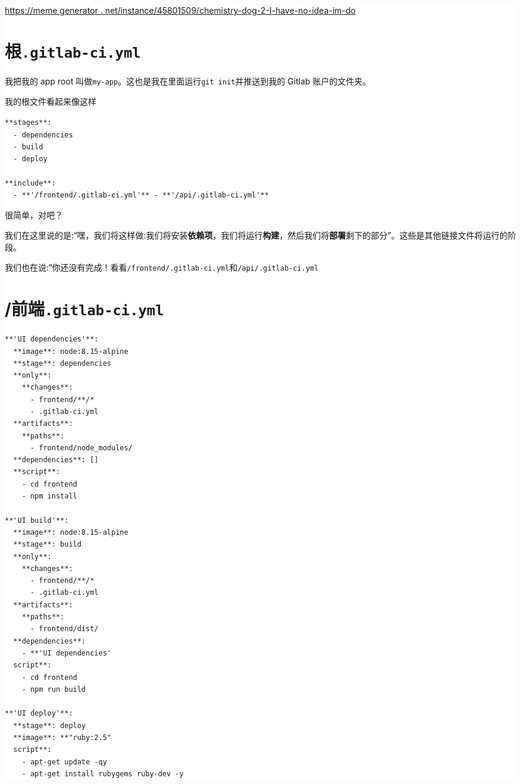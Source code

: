 [https://meme generator . net/instance/45801509/chemistry-dog-2-I-have-no-idea-im-do](https://memegenerator.net/instance/45801509/chemistry-dog-2-i-have-no-idea-what-im-doing)

# 根`.gitlab-ci.yml`

我把我的 app root 叫做`my-app`。这也是我在里面运行`git init`并推送到我的 Gitlab 账户的文件夹。

我的根文件看起来像这样

```
**stages**:
  - dependencies
  - build
  - deploy

**include**:
  - **'/frontend/.gitlab-ci.yml'** - **'/api/.gitlab-ci.yml'**
```

很简单，对吧？

我们在这里说的是:“嘿，我们将这样做:我们将安装**依赖项**，我们将运行**构建**，然后我们将**部署**剩下的部分”。这些是其他链接文件将运行的阶段。

我们也在说:“你还没有完成！看看`/frontend/.gitlab-ci.yml`和`/api/.gitlab-ci.yml`

# /前端`.gitlab-ci.yml`

```
**'UI dependencies'**:
  **image**: node:8.15-alpine
  **stage**: dependencies
  **only**:
    **changes**:
      - frontend/**/*
      - .gitlab-ci.yml
  **artifacts**:
    **paths**:
      - frontend/node_modules/
  **dependencies**: []
  **script**:
    - cd frontend
    - npm install

**'UI build'**:
  **image**: node:8.15-alpine
  **stage**: build
  **only**:
    **changes**:
      - frontend/**/*
      - .gitlab-ci.yml
  **artifacts**:
    **paths**:
      - frontend/dist/
  **dependencies**:
    - **'UI dependencies'
  script**:
    - cd frontend
    - npm run build

**'UI deploy'**:
  **stage**: deploy
  **image**: **"ruby:2.5"
  script**:
    - apt-get update -qy
    - apt-get install rubygems ruby-dev -y
```